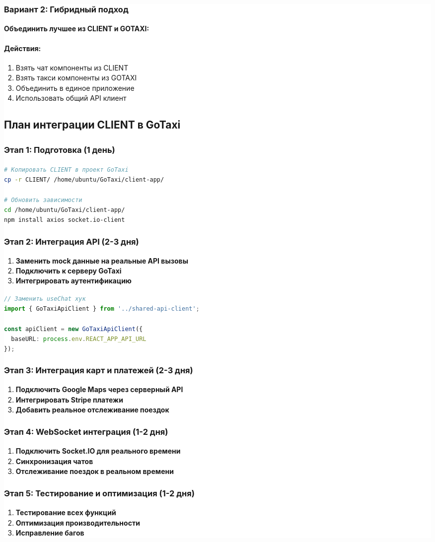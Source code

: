 ### Вариант 2: Гибридный подход
**Объединить лучшее из CLIENT и GOTAXI:**

#### Действия:
1. Взять чат компоненты из CLIENT
2. Взять такси компоненты из GOTAXI
3. Объединить в единое приложение
4. Использовать общий API клиент

## План интеграции CLIENT в GoTaxi

### Этап 1: Подготовка (1 день)
```bash
# Копировать CLIENT в проект GoTaxi
cp -r CLIENT/ /home/ubuntu/GoTaxi/client-app/

# Обновить зависимости
cd /home/ubuntu/GoTaxi/client-app/
npm install axios socket.io-client
```

### Этап 2: Интеграция API (2-3 дня)
1. **Заменить mock данные на реальные API вызовы**
2. **Подключить к серверу GoTaxi**
3. **Интегрировать аутентификацию**

```typescript
// Заменить useChat хук
import { GoTaxiApiClient } from '../shared-api-client';

const apiClient = new GoTaxiApiClient({
  baseURL: process.env.REACT_APP_API_URL
});
```

### Этап 3: Интеграция карт и платежей (2-3 дня)
1. **Подключить Google Maps через серверный API**
2. **Интегрировать Stripe платежи**
3. **Добавить реальное отслеживание поездок**

### Этап 4: WebSocket интеграция (1-2 дня)
1. **Подключить Socket.IO для реального времени**
2. **Синхронизация чатов**
3. **Отслеживание поездок в реальном времени**

### Этап 5: Тестирование и оптимизация (1-2 дня)
1. **Тестирование всех функций**
2. **Оптимизация производительности**
3. **Исправление багов**
